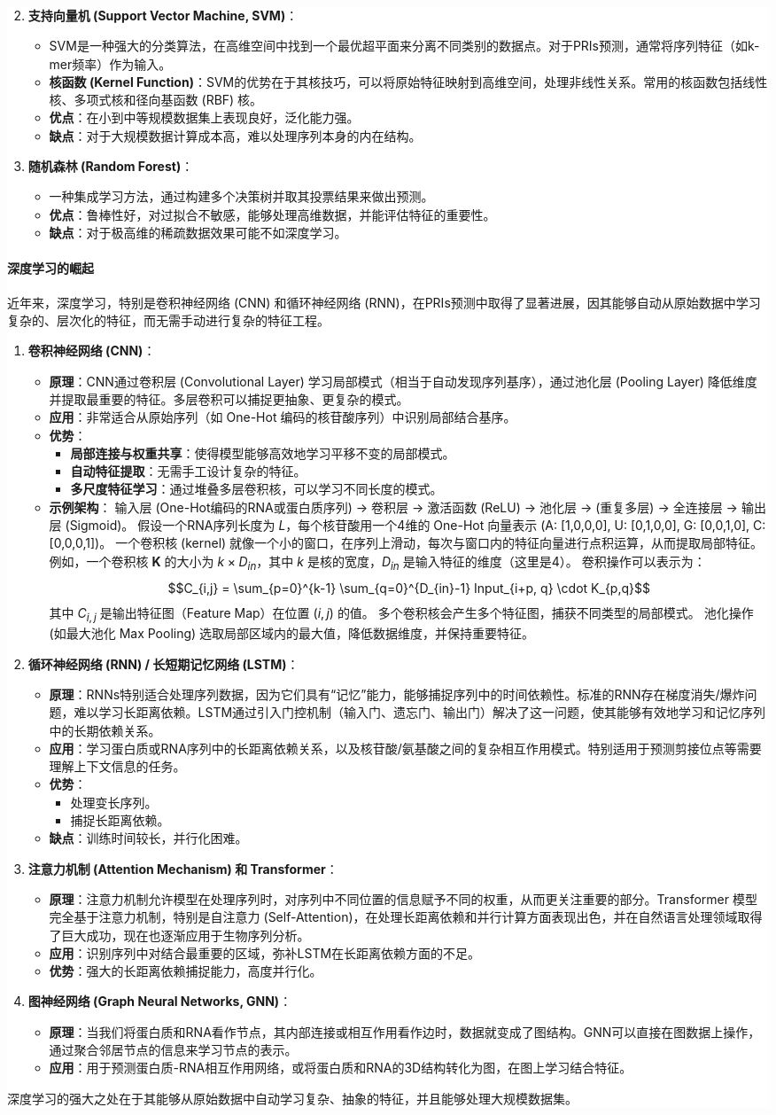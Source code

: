 2.  **支持向量机 (Support Vector Machine, SVM)**：
    *   SVM是一种强大的分类算法，在高维空间中找到一个最优超平面来分离不同类别的数据点。对于PRIs预测，通常将序列特征（如k-mer频率）作为输入。
    *   **核函数 (Kernel Function)**：SVM的优势在于其核技巧，可以将原始特征映射到高维空间，处理非线性关系。常用的核函数包括线性核、多项式核和径向基函数 (RBF) 核。
    *   **优点**：在小到中等规模数据集上表现良好，泛化能力强。
    *   **缺点**：对于大规模数据计算成本高，难以处理序列本身的内在结构。

3.  **随机森林 (Random Forest)**：
    *   一种集成学习方法，通过构建多个决策树并取其投票结果来做出预测。
    *   **优点**：鲁棒性好，对过拟合不敏感，能够处理高维数据，并能评估特征的重要性。
    *   **缺点**：对于极高维的稀疏数据效果可能不如深度学习。

#### 深度学习的崛起

近年来，深度学习，特别是卷积神经网络 (CNN) 和循环神经网络 (RNN)，在PRIs预测中取得了显著进展，因其能够自动从原始数据中学习复杂的、层次化的特征，而无需手动进行复杂的特征工程。

1.  **卷积神经网络 (CNN)**：
    *   **原理**：CNN通过卷积层 (Convolutional Layer) 学习局部模式（相当于自动发现序列基序），通过池化层 (Pooling Layer) 降低维度并提取最重要的特征。多层卷积可以捕捉更抽象、更复杂的模式。
    *   **应用**：非常适合从原始序列（如 One-Hot 编码的核苷酸序列）中识别局部结合基序。
    *   **优势**：
        *   **局部连接与权重共享**：使得模型能够高效地学习平移不变的局部模式。
        *   **自动特征提取**：无需手工设计复杂的特征。
        *   **多尺度特征学习**：通过堆叠多层卷积核，可以学习不同长度的模式。
    *   **示例架构**：
        输入层 (One-Hot编码的RNA或蛋白质序列) -> 卷积层 -> 激活函数 (ReLU) -> 池化层 -> (重复多层) -> 全连接层 -> 输出层 (Sigmoid)。
        假设一个RNA序列长度为 $L$，每个核苷酸用一个4维的 One-Hot 向量表示 (A: [1,0,0,0], U: [0,1,0,0], G: [0,0,1,0], C: [0,0,0,1])。
        一个卷积核 (kernel) 就像一个小的窗口，在序列上滑动，每次与窗口内的特征向量进行点积运算，从而提取局部特征。
        例如，一个卷积核 $\mathbf{K}$ 的大小为 $k \times D_{in}$，其中 $k$ 是核的宽度，$D_{in}$ 是输入特征的维度（这里是4）。
        卷积操作可以表示为：
        $$C_{i,j} = \sum_{p=0}^{k-1} \sum_{q=0}^{D_{in}-1} Input_{i+p, q} \cdot K_{p,q}$$
        其中 $C_{i,j}$ 是输出特征图（Feature Map）在位置 $(i, j)$ 的值。
        多个卷积核会产生多个特征图，捕获不同类型的局部模式。
        池化操作 (如最大池化 Max Pooling) 选取局部区域内的最大值，降低数据维度，并保持重要特征。

2.  **循环神经网络 (RNN) / 长短期记忆网络 (LSTM)**：
    *   **原理**：RNNs特别适合处理序列数据，因为它们具有“记忆”能力，能够捕捉序列中的时间依赖性。标准的RNN存在梯度消失/爆炸问题，难以学习长距离依赖。LSTM通过引入门控机制（输入门、遗忘门、输出门）解决了这一问题，使其能够有效地学习和记忆序列中的长期依赖关系。
    *   **应用**：学习蛋白质或RNA序列中的长距离依赖关系，以及核苷酸/氨基酸之间的复杂相互作用模式。特别适用于预测剪接位点等需要理解上下文信息的任务。
    *   **优势**：
        *   处理变长序列。
        *   捕捉长距离依赖。
    *   **缺点**：训练时间较长，并行化困难。

3.  **注意力机制 (Attention Mechanism) 和 Transformer**：
    *   **原理**：注意力机制允许模型在处理序列时，对序列中不同位置的信息赋予不同的权重，从而更关注重要的部分。Transformer 模型完全基于注意力机制，特别是自注意力 (Self-Attention)，在处理长距离依赖和并行计算方面表现出色，并在自然语言处理领域取得了巨大成功，现在也逐渐应用于生物序列分析。
    *   **应用**：识别序列中对结合最重要的区域，弥补LSTM在长距离依赖方面的不足。
    *   **优势**：强大的长距离依赖捕捉能力，高度并行化。

4.  **图神经网络 (Graph Neural Networks, GNN)**：
    *   **原理**：当我们将蛋白质和RNA看作节点，其内部连接或相互作用看作边时，数据就变成了图结构。GNN可以直接在图数据上操作，通过聚合邻居节点的信息来学习节点的表示。
    *   **应用**：用于预测蛋白质-RNA相互作用网络，或将蛋白质和RNA的3D结构转化为图，在图上学习结合特征。

深度学习的强大之处在于其能够从原始数据中自动学习复杂、抽象的特征，并且能够处理大规模数据集。
